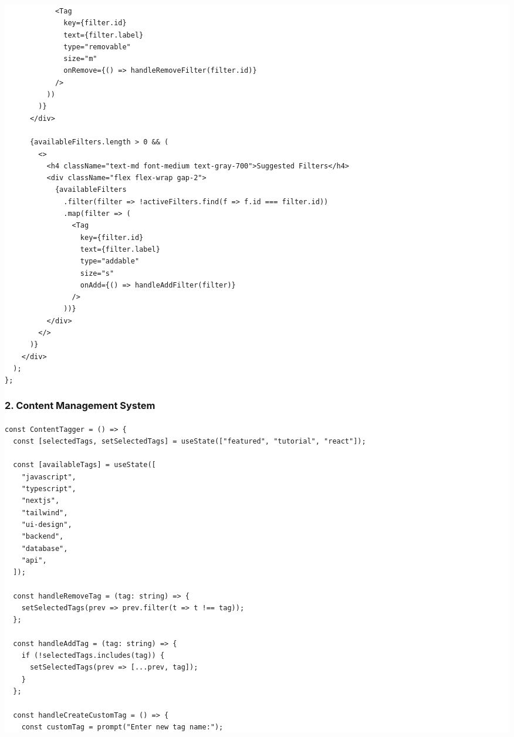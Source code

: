 ```tsx
            <Tag
              key={filter.id}
              text={filter.label}
              type="removable"
              size="m"
              onRemove={() => handleRemoveFilter(filter.id)}
            />
          ))
        )}
      </div>

      {availableFilters.length > 0 && (
        <>
          <h4 className="text-md font-medium text-gray-700">Suggested Filters</h4>
          <div className="flex flex-wrap gap-2">
            {availableFilters
              .filter(filter => !activeFilters.find(f => f.id === filter.id))
              .map(filter => (
                <Tag
                  key={filter.id}
                  text={filter.label}
                  type="addable"
                  size="s"
                  onAdd={() => handleAddFilter(filter)}
                />
              ))}
          </div>
        </>
      )}
    </div>
  );
};
```

### 2. Content Management System

```tsx
const ContentTagger = () => {
  const [selectedTags, setSelectedTags] = useState(["featured", "tutorial", "react"]);

  const [availableTags] = useState([
    "javascript",
    "typescript",
    "nextjs",
    "tailwind",
    "ui-design",
    "backend",
    "database",
    "api",
  ]);

  const handleRemoveTag = (tag: string) => {
    setSelectedTags(prev => prev.filter(t => t !== tag));
  };

  const handleAddTag = (tag: string) => {
    if (!selectedTags.includes(tag)) {
      setSelectedTags(prev => [...prev, tag]);
    }
  };

  const handleCreateCustomTag = () => {
    const customTag = prompt("Enter new tag name:");
```